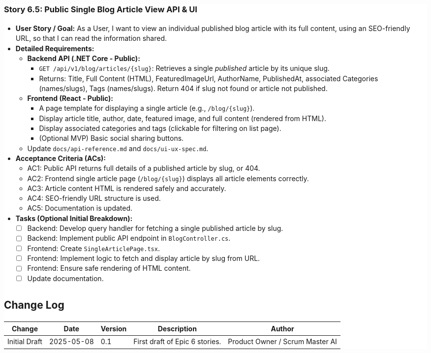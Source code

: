 ### Story 6.5: Public Single Blog Article View API & UI

-   **User Story / Goal:** As a User, I want to view an individual published blog article with its full content, using an SEO-friendly URL, so that I can read the information shared.
-   **Detailed Requirements:**
    -   **Backend API (.NET Core - Public):**
        -   `GET /api/v1/blog/articles/{slug}`: Retrieves a single *published* article by its unique slug.
        -   Returns: Title, Full Content (HTML), FeaturedImageUrl, AuthorName, PublishedAt, associated Categories (names/slugs), Tags (names/slugs). Return 404 if slug not found or article not published.
    -   **Frontend (React - Public):**
        -   A page template for displaying a single article (e.g., `/blog/{slug}`).
        -   Display article title, author, date, featured image, and full content (rendered from HTML).
        -   Display associated categories and tags (clickable for filtering on list page).
        -   (Optional MVP) Basic social sharing buttons.
    -   Update `docs/api-reference.md` and `docs/ui-ux-spec.md`.
-   **Acceptance Criteria (ACs):**
    -   AC1: Public API returns full details of a published article by slug, or 404.
    -   AC2: Frontend single article page (`/blog/{slug}`) displays all article elements correctly.
    -   AC3: Article content HTML is rendered safely and accurately.
    -   AC4: SEO-friendly URL structure is used.
    -   AC5: Documentation is updated.
-   **Tasks (Optional Initial Breakdown):**
    -   [ ] Backend: Develop query handler for fetching a single published article by slug.
    -   [ ] Backend: Implement public API endpoint in `BlogController.cs`.
    -   [ ] Frontend: Create `SingleArticlePage.tsx`.
    -   [ ] Frontend: Implement logic to fetch and display article by slug from URL.
    -   [ ] Frontend: Ensure safe rendering of HTML content.
    -   [ ] Update documentation.

## Change Log

| Change        | Date       | Version | Description                                      | Author         |
| ------------- | ---------- | ------- | ------------------------------------------------ | -------------- |
| Initial Draft | 2025-05-08 | 0.1     | First draft of Epic 6 stories.                   | Product Owner / Scrum Master AI |